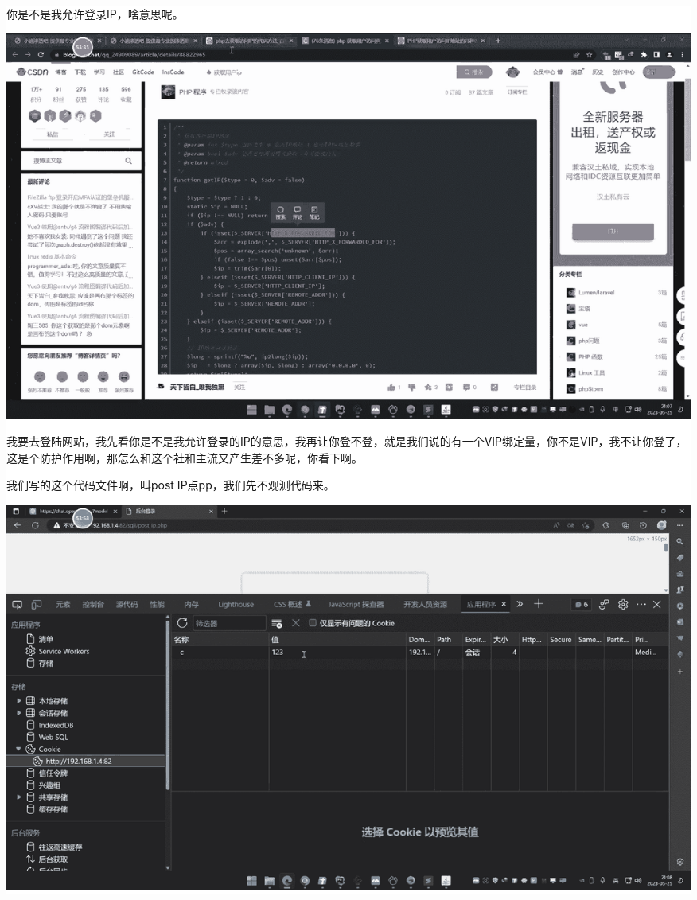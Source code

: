 你是不是我允许登录IP，啥意思呢。

![](img/bc030ddf02bf33193a2eb1a349a1ac30_160.png)

我要去登陆网站，我先看你是不是我允许登录的IP的意思，我再让你登不登，就是我们说的有一个VIP绑定量，你不是VIP，我不让你登了，这是个防护作用啊，那怎么和这个社和主流又产生差不多呢，你看下啊。

我们写的这个代码文件啊，叫post IP点pp，我们先不观测代码来。

![](img/bc030ddf02bf33193a2eb1a349a1ac30_162.png)
